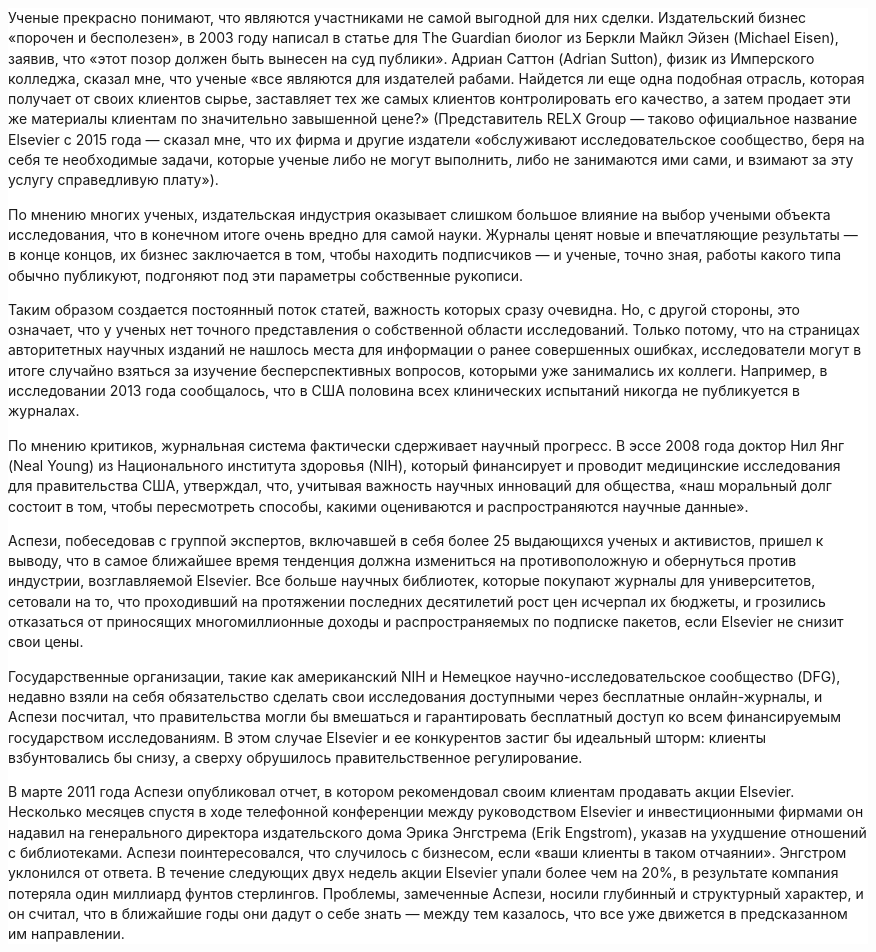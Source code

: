 Ученые прекрасно понимают, что являются участниками не самой выгодной для них сделки. Издательский бизнес «порочен и бесполезен», в 2003 году написал в статье для The Guardian биолог из Беркли Майкл Эйзен (Michael Eisen), заявив, что «этот позор должен быть вынесен на суд публики». Адриан Саттон (Adrian Sutton), физик из Имперского колледжа, сказал мне, что ученые «все являются для издателей рабами. Найдется ли еще одна подобная отрасль, которая получает от своих клиентов сырье, заставляет тех же самых клиентов контролировать его качество, а затем продает эти же материалы клиентам по значительно завышенной цене?» (Представитель RELX Group — таково официальное название Elsevier с 2015 года — сказал мне, что их фирма и другие издатели «обслуживают исследовательское сообщество, беря на себя те необходимые задачи, которые ученые либо не могут выполнить, либо не занимаются ими сами, и взимают за эту услугу справедливую плату»).

По мнению многих ученых, издательская индустрия оказывает слишком большое влияние на выбор учеными объекта исследования, что в конечном итоге очень вредно для самой науки. Журналы ценят новые и впечатляющие результаты — в конце концов, их бизнес заключается в том, чтобы находить подписчиков — и ученые, точно зная, работы какого типа обычно публикуют, подгоняют под эти параметры собственные рукописи.

Таким образом создается постоянный поток статей, важность которых сразу очевидна. Но, с другой стороны, это означает, что у ученых нет точного представления о собственной области исследований. Только потому, что на страницах авторитетных научных изданий не нашлось места для информации о ранее совершенных ошибках, исследователи могут в итоге случайно взяться за изучение бесперспективных вопросов, которыми уже занимались их коллеги. Например, в исследовании 2013 года сообщалось, что в США половина всех клинических испытаний никогда не публикуется в журналах.

По мнению критиков, журнальная система фактически сдерживает научный прогресс. В эссе 2008 года доктор Нил Янг (Neal Young) из Национального института здоровья (NIH), который финансирует и проводит медицинские исследования для правительства США, утверждал, что, учитывая важность научных инноваций для общества, «наш моральный долг состоит в том, чтобы пересмотреть способы, какими оцениваются и распространяются научные данные».

Аспези, побеседовав с группой экспертов, включавшей в себя более 25 выдающихся ученых и активистов, пришел к выводу, что в самое ближайшее время тенденция должна измениться на противоположную и обернуться против индустрии, возглавляемой Elsevier. Все больше научных библиотек, которые покупают журналы для университетов, сетовали на то, что проходивший на протяжении последних десятилетий рост цен исчерпал их бюджеты, и грозились отказаться от приносящих многомиллионные доходы и распространяемых по подписке пакетов, если Elsevier не снизит свои цены.

Государственные организации, такие как американский NIH и Немецкое научно-исследовательское сообщество (DFG), недавно взяли на себя обязательство сделать свои исследования доступными через бесплатные онлайн-журналы, и Аспези посчитал, что правительства могли бы вмешаться и гарантировать бесплатный доступ ко всем финансируемым государством исследованиям. В этом случае Elsevier и ее конкурентов застиг бы идеальный шторм: клиенты взбунтовались бы снизу, а сверху обрушилось правительственное регулирование.

В марте 2011 года Аспези опубликовал отчет, в котором рекомендовал своим клиентам продавать акции Elsevier. Несколько месяцев спустя в ходе телефонной конференции между руководством Elsevier и инвестиционными фирмами он надавил на генерального директора издательского дома Эрика Энгстрема (Erik Engstrom), указав на ухудшение отношений с библиотеками. Аспези поинтересовался, что случилось с бизнесом, если «ваши клиенты в таком отчаянии». Энгстром уклонился от ответа. В течение следующих двух недель акции Elsevier упали более чем на 20%, в результате компания потеряла один миллиард фунтов стерлингов. Проблемы, замеченные Аспези, носили глубинный и структурный характер, и он считал, что в ближайшие годы они дадут о себе знать — между тем казалось, что все уже движется в предсказанном им направлении.

